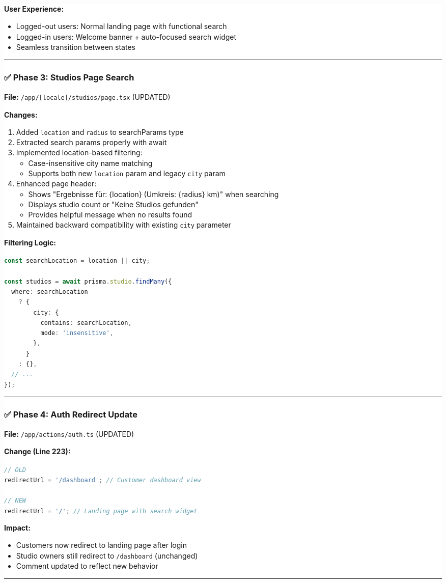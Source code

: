 **User Experience:**
- Logged-out users: Normal landing page with functional search
- Logged-in users: Welcome banner + auto-focused search widget
- Seamless transition between states

---

### ✅ Phase 3: Studios Page Search
**File:** `/app/[locale]/studios/page.tsx` (UPDATED)

**Changes:**
1. Added `location` and `radius` to searchParams type
2. Extracted search params properly with await
3. Implemented location-based filtering:
   - Case-insensitive city name matching
   - Supports both new `location` param and legacy `city` param
4. Enhanced page header:
   - Shows "Ergebnisse für: {location} (Umkreis: {radius} km)" when searching
   - Displays studio count or "Keine Studios gefunden"
   - Provides helpful message when no results found
5. Maintained backward compatibility with existing `city` parameter

**Filtering Logic:**
```typescript
const searchLocation = location || city;

const studios = await prisma.studio.findMany({
  where: searchLocation
    ? {
        city: {
          contains: searchLocation,
          mode: 'insensitive',
        },
      }
    : {},
  // ...
});
```

---

### ✅ Phase 4: Auth Redirect Update
**File:** `/app/actions/auth.ts` (UPDATED)

**Change (Line 223):**
```typescript
// OLD
redirectUrl = '/dashboard'; // Customer dashboard view

// NEW
redirectUrl = '/'; // Landing page with search widget
```

**Impact:**
- Customers now redirect to landing page after login
- Studio owners still redirect to `/dashboard` (unchanged)
- Comment updated to reflect new behavior

---